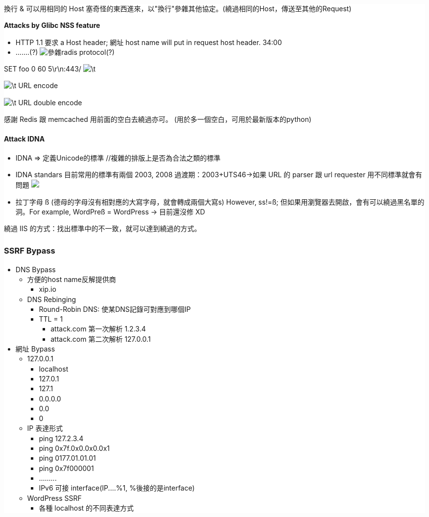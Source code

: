 換行 & 可以用相同的 Host 塞奇怪的東西進來，以"換行"參雜其他協定。(繞過相同的Host，傳送至其他的Request)


**Attacks by Glibc NSS feature**
- HTTP 1.1 要求 a Host header; 網址 host name will put in request host header. 34:00
- .......(?)
![參雜radis protocol(?)](https://i.imgur.com/kfBmOGw.png)

SET foo 0 60 5\r\n:443/
![\t](https://i.imgur.com/gra14xi.png)

![\t URL encode](https://i.imgur.com/Om6rYdS.png)

![\t URL double encode](https://i.imgur.com/sbVARLt.png)

感謝 Redis 跟 memcached
用前面的空白去繞過亦可。 (用於多一個空白，可用於最新版本的python)


#### Attack IDNA

- IDNA => 定義Unicode的標準 //複雜的排版上是否為合法之類的標準
- IDNA standars 目前常用的標準有兩個 2003, 2008  過渡期：2003+UTS46->如果 URL 的 parser 跟 url requester 用不同標準就會有問題
![](https://i.imgur.com/o48d5nr.png)

- 拉丁字母 ß (德母的字母沒有相對應的大寫字母，就會轉成兩個大寫s) However, ss!=ß; 但如果用瀏覽器去開啟，會有可以繞過黑名單的洞。For example, WordPreß = WordPress -> 目前還沒修 XD

繞過 IIS 的方式：找出標準中的不一致，就可以達到繞過的方式。

### SSRF Bypass
- DNS Bypass
    - 方便的host name反解提供商
        - xip.io
    - DNS Rebinging
        - Round-Robin DNS: 使某DNS記錄可對應到哪個IP
        - TTL = 1
            - attack.com 第一次解析 1.2.3.4
            - attack.com 第二次解析 127.0.0.1
- 網址 Bypass
    - 127.0.0.1
        - localhost
        - 127.0.1
        - 127.1
        - 0.0.0.0
        - 0.0
        - 0
    - IP 表達形式
        - ping 127.2.3.4
        - ping 0x7f.0x0.0x0.0x1
        - ping 0177.01.01.01
        - ping 0x7f000001
        - .........
        - IPv6 可接 interface(IP....%1, %後接的是interface)
    - WordPress SSRF
        - 各種 localhost 的不同表達方式
